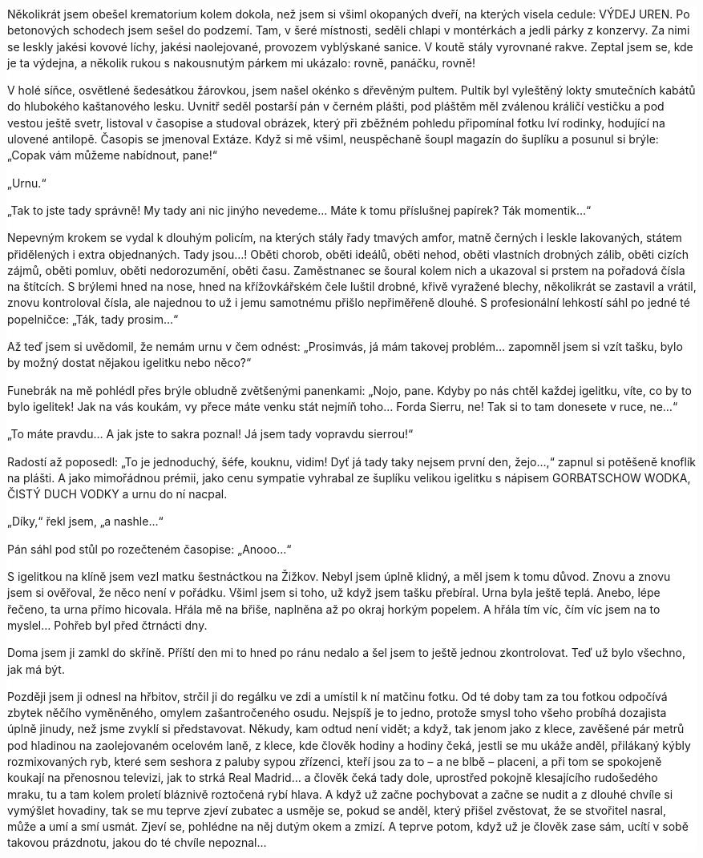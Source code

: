Několikrát jsem obešel krematorium kolem dokola, než jsem si všiml okopaných dveří, na kterých visela cedule: VÝDEJ UREN. Po betonových schodech jsem sešel do podzemí. Tam, v šeré místnosti, seděli chlapi v montérkách a jedli párky z konzervy. Za nimi se leskly jakési kovové líchy, jakési naolejované, provozem vyblýskané sanice. V koutě stály vyrovnané rakve. Zeptal jsem se, kde je ta výdejna, a několik rukou s nakousnutým párkem mi ukázalo: rovně, panáčku, rovně!

V holé síňce, osvětlené šedesátkou žárovkou, jsem našel okénko s dřevěným pultem. Pultík byl vyleštěný lokty smutečních kabátů do hlubokého kaštanového lesku. Uvnitř seděl postarší pán v černém plášti, pod pláštěm měl zválenou králičí vestičku a pod vestou ještě svetr, listoval v časopise a studoval obrázek, který při zběžném pohledu připomínal fotku lví rodinky, hodující na ulovené antilopě. Časopis se jmenoval Extáze. Když si mě všiml, neuspěchaně šoupl magazín do šuplíku a posunul si brýle: „Copak vám můžeme nabídnout, pane!“

„Urnu.“

„Tak to jste tady správně! My tady ani nic jinýho nevedeme… Máte k tomu příslušnej papírek? Ták momentik…“

Nepevným krokem se vydal k dlouhým policím, na kterých stály řady tmavých amfor, matně černých i leskle lakovaných, státem přidělených i extra objednaných. Tady jsou…! Oběti chorob, oběti ideálů, oběti nehod, oběti vlastních drobných zálib, oběti cizích zájmů, oběti pomluv, oběti nedorozumění, oběti času. Zaměstnanec se šoural kolem nich a ukazoval si prstem na pořadová čísla na štítcích. S brýlemi hned na nose, hned na křížovkářském čele luštil drobné, křivě vyražené blechy, několikrát se zastavil a vrátil, znovu kontroloval čísla, ale najednou to už i jemu samotnému přišlo nepřiměřeně dlouhé. S profesionální lehkostí sáhl po jedné té popelničce: „Ták, tady prosim…“

Až teď jsem si uvědomil, že nemám urnu v čem odnést: „Pro­simvás, já mám takovej problém… zapomněl jsem si vzít tašku, bylo by možný dostat nějakou igelitku nebo něco?“

Funebrák na mě pohlédl přes brýle obludně zvětšenými panenkami: „Nojo, pane. Kdyby po nás chtěl každej igelitku, víte, co by to bylo igelitek! Jak na vás koukám, vy přece máte venku stát nejmíň toho… Forda Sierru, ne! Tak si to tam donesete v ruce, ne…“

„To máte pravdu… A jak jste to sakra poznal! Já jsem tady vopravdu sierrou!“

Radostí až poposedl: „To je jednoduchý, šéfe, kouknu, vidim! Dyť já tady taky nejsem první den, žejo…,“ zapnul si potěšeně knoflík na plášti. A jako mimořádnou prémii, jako cenu sympatie vyhrabal ze šuplíku velikou igelitku s nápisem GORBATSCHOW WODKA, ČISTÝ DUCH VODKY a urnu do ní nacpal.

„Díky,“ řekl jsem, „a nashle…“

Pán sáhl pod stůl po rozečteném časopise: „Anooo…“

S igelitkou na klíně jsem vezl matku šestnáctkou na Žižkov. Nebyl jsem úplně klidný, a měl jsem k tomu důvod. Znovu a znovu jsem si ověřoval, že něco není v pořádku. Všiml jsem si toho, už když jsem tašku přebíral. Urna byla ještě teplá. Anebo, lépe řečeno, ta urna přímo hicovala. Hřála mě na břiše, naplněna až po okraj horkým popelem. A hřála tím víc, čím víc jsem na to myslel… Pohřeb byl před čtrnácti dny.

Doma jsem ji zamkl do skříně. Příští den mi to hned po ránu nedalo a šel jsem to ještě jednou zkontrolovat. Teď už bylo všechno, jak má být.

Později jsem ji odnesl na hřbitov, strčil ji do regálku ve zdi a umístil k ní matčinu fotku. Od té doby tam za tou fotkou odpočívá zbytek něčího vyměněného, omylem zašantročeného osudu. Nejspíš je to jedno, protože smysl toho všeho probíhá dozajista úplně jinudy, než jsme zvyklí si představovat. Někudy, kam odtud není vidět; a když, tak jenom jako z klece, zavěšené pár metrů pod hladinou na zaolejovaném ocelovém laně, z klece, kde člověk hodiny a hodiny čeká, jestli se mu ukáže anděl, přilákaný kýbly rozmixovaných ryb, které sem seshora z paluby sypou zřízenci, kteří jsou za to – a ne blbě – placeni, a při tom se spokojeně koukají na přenosnou televizi, jak to strká Real Madrid… a člověk čeká tady dole, uprostřed pokojně klesajícího rudošedého mraku, tu a tam kolem proletí bláznivě roztočená rybí hlava. A když už začne pochybovat a začne se nudit a z dlouhé chvíle si vymýšlet hovadiny, tak se mu teprve zjeví zubatec a usměje se, pokud se anděl, který přišel zvěstovat, že se stvořitel nasral, může a umí a smí usmát. Zjeví se, pohlédne na něj dutým okem a zmizí. A teprve potom, když už je člověk zase sám, ucítí v sobě takovou prázdnotu, jakou do té chvíle nepoznal…
